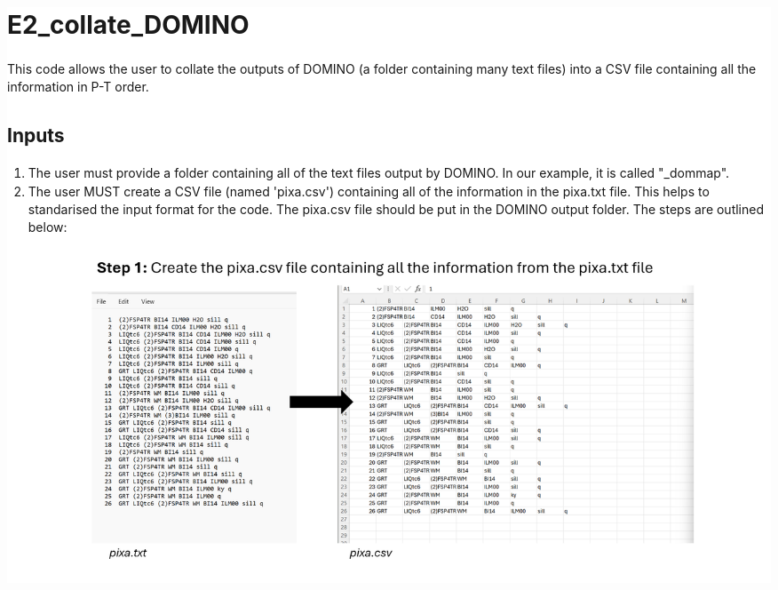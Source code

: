 # E2_collate_DOMINO
This code allows the user to collate the outputs of DOMINO (a folder containing many text files) into a CSV file containing all the information in P-T order.

## Inputs
1) The user must provide a folder containing all of the text files output by DOMINO. In our example, it is called "_dommap".
2) The user MUST create a CSV file (named 'pixa.csv') containing all of the information in the pixa.txt file. This helps to standarised the input format for the code. The pixa.csv file should be put in the DOMINO output folder. The steps are outlined below:

<p align="center">
<img src="https://github.com/TMackay-Champion/LinaForma/blob/6c1cacc5b0e87a0f0c54d06fd7c62bfe3e18b36f/images/E2_pixaStep1.png", width="80%">
</p>

<p align="center">